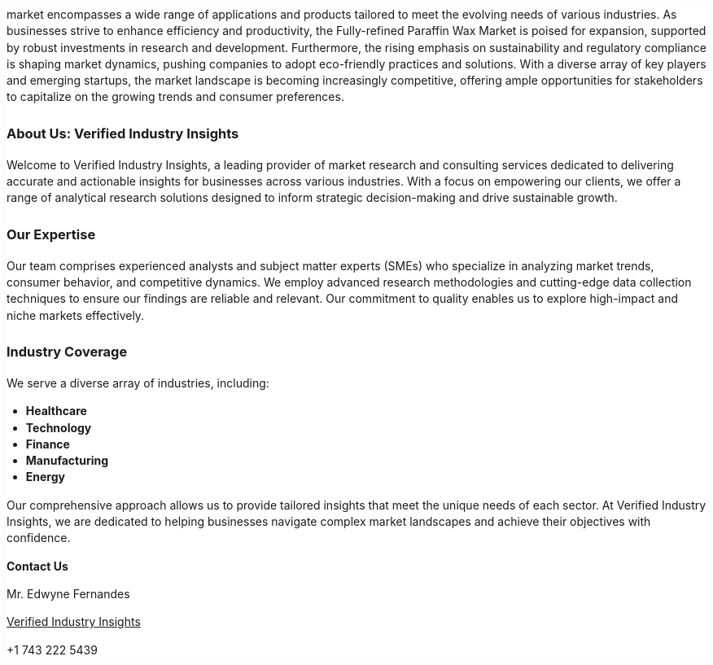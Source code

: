 market encompasses a wide range of applications and products tailored to meet the evolving needs of various industries. As businesses strive to enhance efficiency and productivity, the Fully-refined Paraffin Wax Market is poised for expansion, supported by robust investments in research and development. Furthermore, the rising emphasis on sustainability and regulatory compliance is shaping market dynamics, pushing companies to adopt eco-friendly practices and solutions. With a diverse array of key players and emerging startups, the market landscape is becoming increasingly competitive, offering ample opportunities for stakeholders to capitalize on the growing trends and consumer preferences.</p><h3>About Us: Verified Industry Insights</h3><p>Welcome to Verified Industry Insights, a leading provider of market research and consulting services dedicated to delivering accurate and actionable insights for businesses across various industries. With a focus on empowering our clients, we offer a range of analytical research solutions designed to inform strategic decision-making and drive sustainable growth.</p><h3>Our Expertise</h3><p>Our team comprises experienced analysts and subject matter experts (SMEs) who specialize in analyzing market trends, consumer behavior, and competitive dynamics. We employ advanced research methodologies and cutting-edge data collection techniques to ensure our findings are reliable and relevant. Our commitment to quality enables us to explore high-impact and niche markets effectively.</p><h3>Industry Coverage</h3><p>We serve a diverse array of industries, including:</p><ul><li><strong>Healthcare</strong></li><li><strong>Technology</strong></li><li><strong>Finance</strong></li><li><strong>Manufacturing</strong></li><li><strong>Energy</strong></li></ul><p>Our comprehensive approach allows us to provide tailored insights that meet the unique needs of each sector. At Verified Industry Insights, we are dedicated to helping businesses navigate complex market landscapes and achieve their objectives with confidence.</p><p><strong>Contact Us</strong></p><p>Mr. Edwyne Fernandes</p><p><a href="https://www.verifiedindustryinsights.com/">Verified Industry Insights</a></p><p>+1 743 222 5439</p>
